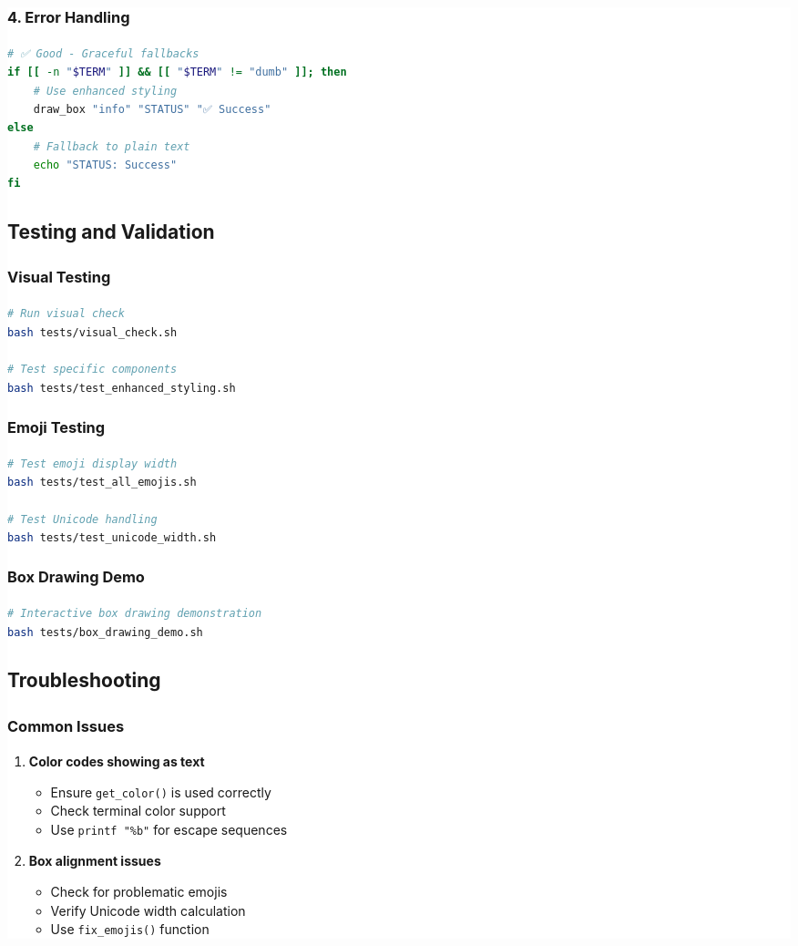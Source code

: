 ### 4. Error Handling

```bash
# ✅ Good - Graceful fallbacks
if [[ -n "$TERM" ]] && [[ "$TERM" != "dumb" ]]; then
    # Use enhanced styling
    draw_box "info" "STATUS" "✅ Success"
else
    # Fallback to plain text
    echo "STATUS: Success"
fi
```

## Testing and Validation

### Visual Testing

```bash
# Run visual check
bash tests/visual_check.sh

# Test specific components
bash tests/test_enhanced_styling.sh
```

### Emoji Testing

```bash
# Test emoji display width
bash tests/test_all_emojis.sh

# Test Unicode handling
bash tests/test_unicode_width.sh
```

### Box Drawing Demo

```bash
# Interactive box drawing demonstration
bash tests/box_drawing_demo.sh
```

## Troubleshooting

### Common Issues

1. **Color codes showing as text**
   - Ensure `get_color()` is used correctly
   - Check terminal color support
   - Use `printf "%b"` for escape sequences

2. **Box alignment issues**
   - Check for problematic emojis
   - Verify Unicode width calculation
   - Use `fix_emojis()` function
